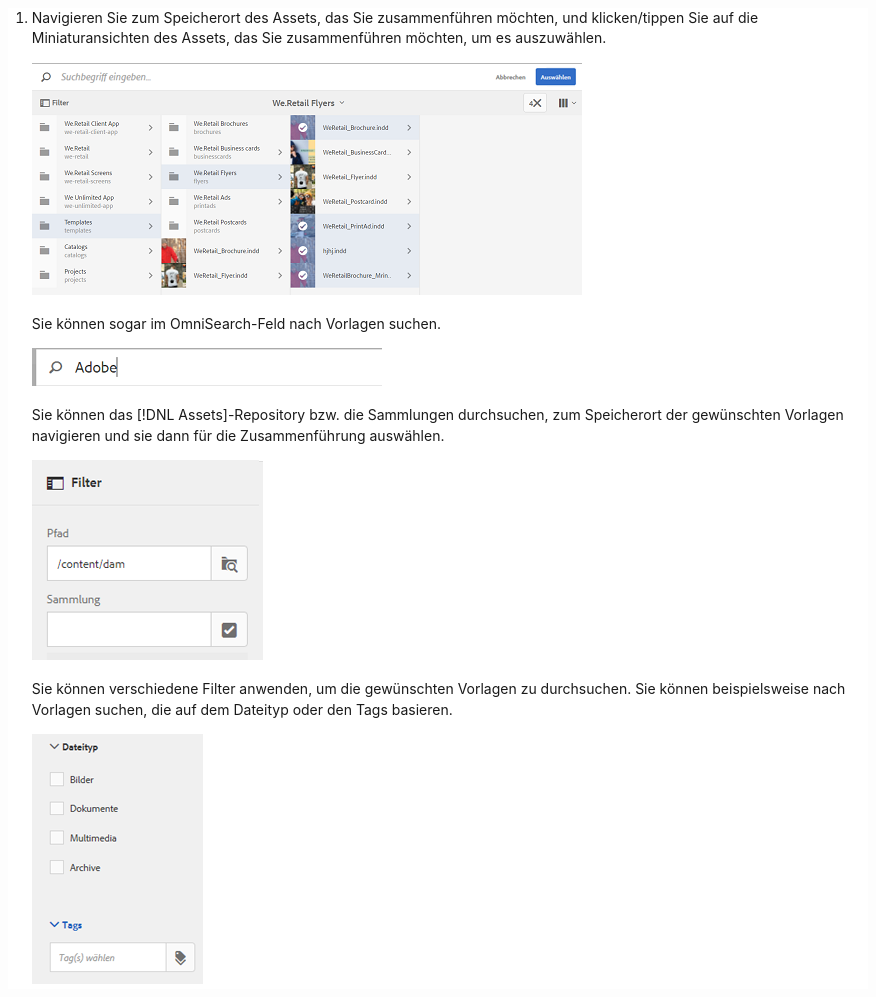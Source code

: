 1. Navigieren Sie zum Speicherort des Assets, das Sie zusammenführen möchten, und klicken/tippen Sie auf die Miniaturansichten des Assets, das Sie zusammenführen möchten, um es auszuwählen.

   ![chlimage_1-327](assets/chlimage_1-327.png)

   Sie können sogar im OmniSearch-Feld nach Vorlagen suchen.

   ![chlimage_1-328](assets/chlimage_1-328.png)

   Sie können das [!DNL Assets]-Repository bzw. die Sammlungen durchsuchen, zum Speicherort der gewünschten Vorlagen navigieren und sie dann für die Zusammenführung auswählen.

   ![chlimage_1-329](assets/chlimage_1-329.png)

   Sie können verschiedene Filter anwenden, um die gewünschten Vorlagen zu durchsuchen. Sie können beispielsweise nach Vorlagen suchen, die auf dem Dateityp oder den Tags basieren.

   ![chlimage_1-330](assets/chlimage_1-330.png)
